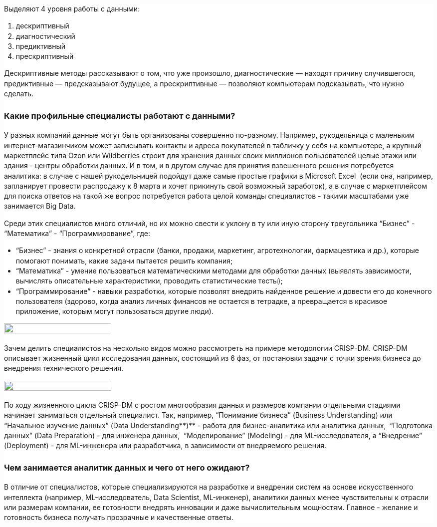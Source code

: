 Выделяют 4 уровня работы с данными:

1. дескриптивный
2. диагностический
3. предиктивный
4. прескриптивный

Дескриптивные методы рассказывают о том, что уже произошло, диагностические — находят причину случившегося, предиктивные — предсказывают будущее, а прескриптивные — позволяют компьютерам подсказывать, что нужно сделать.


### Какие профильные специалисты работают с данными?

У разных компаний данные могут быть организованы совершенно по-разному. Например, рукодельница с маленьким интернет-магазинчиком может записывать контакты и адреса покупателей в табличку у себя на компьютере, а крупный маркетплейс типа Ozon или Wildberries строит для хранения данных своих миллионов пользователей целые этажи или здания - центры обработки данных. И в том, и в другом случае для принятия взвешенного решения потребуется аналитика: в случае с нашей рукодельницей подойдут даже самые простые графики в Microsoft Excel  (если она, например, запланирует провести распродажу к 8 марта и хочет прикинуть свой возможный заработок), а в случае с маркетплейсом для поиска ответов на такой же вопрос потребуется работа целой команды специалистов - такими масштабами уже занимается Big Data. 

Среди этих специалистов много отличий, но их можно свести к уклону в ту или иную сторону треугольника “Бизнес” - “Математика” - “Программирование”, где:
- “Бизнес” - знания о конкретной отрасли (банки, продажи, маркетинг, агротехнологии, фармацевтика и др.), которые помогают понимать, какие задачи пытается решить компания; 
- “Математика” - умение пользоваться математическими методами для обработки данных (выявлять зависимости, вычислять описательные характеристики, проводить статистические тесты); 
- “Программирование” - навыки разработки, которые позволят внедрить найденное решение и довести его до конечного пользователя (здорово, когда анализ личных финансов не остается в тетрадке, а превращается в красивое приложение, которым могут пользоваться другие люди).

<img src="https://lh5.googleusercontent.com/oCeWF0Pv42N71Z3I8DEaXfATYpCp1u6L7gQNHmH7NqIAnInOxvn4DamnpdvOHdkrICuJ2JfbNulHqFmvQuaHTeLN6WgByUO3X3c6Q55USCCUucAMaG5qLrmyAAVpn8WNetCGdHS0H3_iX9d8dNU2sgFse44COGyNimDMuC_cDPEFj4oZddmK6Ndowk2DwA" width=50% height=50% align="center">

Зачем делить специалистов на несколько видов можно рассмотреть на примере методологии CRISP-DM. CRISP-DM описывает жизненный цикл исследования данных, состоящий из 6 фаз, от постановки задачи с точки зрения бизнеса до внедрения технического решения. 

<img src="https://lh3.googleusercontent.com/WytQ7402WKttAOjVdZXoSUWz-WMikI7ACPF5Tv39ReMIQ_0LfpHt6xZUgpQNldL0eebySrxdBO6IHVzXCxRbg88p7kBXkoOdFkin4pbcBES5MrPfHWHIDmSp_CfpA2b1wuNy_86CcZor270JrTT3N_OGztQLKU5yEy3zruTWT4_FlevSRpOSbRgFXRfL8w" width=50% height=50% align="center">

По ходу жизненного цикла CRISP-DM с ростом многообразия данных и размеров компании отдельными стадиями начинает заниматься отдельный специалист. Так, например, “Понимание бизнеса” (Business Understanding) или “Начальное изучение данных” (Data Understanding**)** - работа для бизнес-аналитика или аналитика данных,  “Подготовка данных” (Data Preparation) - для инженера данных,  “Моделирование” (Modeling) - для ML-исследователя, а “Внедрение” (Deployment) - для ML-инженера или разработчика, в зависимости от внедряемого решения.


### Чем занимается аналитик данных и чего от него ожидают?

В отличие от специалистов, которые специализируются на разработке и внедрении систем на основе искусственного интеллекта (например, ML-исследователь, Data Scientist, ML-инженер), аналитики данных менее чувствительны к отрасли или размерам компании, ее готовности внедрять инновации и даже вычислительным мощностям. Главное - желание и готовность бизнеса получать прозрачные и качественные ответы.
